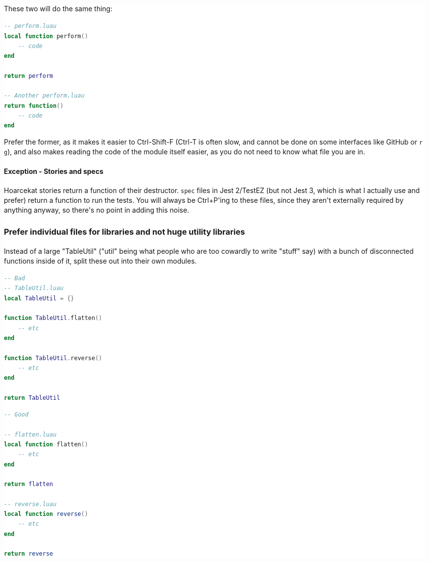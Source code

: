 These two will do the same thing:

```lua
-- perform.luau
local function perform()
	-- code
end

return perform

-- Another perform.luau
return function()
	-- code
end
```

Prefer the former, as it makes it easier to Ctrl-Shift-F (Ctrl-T is often slow, and cannot be done on some interfaces like GitHub or `rg`), and also makes reading the code of the module itself easier, as you do not need to know what file you are in.

#### Exception - Stories and specs

Hoarcekat stories return a function of their destructor. `spec` files in Jest 2/TestEZ (but not Jest 3, which is what I actually use and prefer) return a function to run the tests. You will always be Ctrl+P'ing to these files, since they aren't externally required by anything anyway, so there's no point in adding this noise.

### Prefer individual files for libraries and not huge utility libraries

Instead of a large "TableUtil" ("util" being what people who are too cowardly to write "stuff" say) with a bunch of disconnected functions inside of it, split these out into their own modules.

```lua
-- Bad
-- TableUtil.luau
local TableUtil = {}

function TableUtil.flatten()
	-- etc
end

function TableUtil.reverse()
	-- etc
end

return TableUtil
```

```lua
-- Good

-- flatten.luau
local function flatten()
	-- etc
end

return flatten

-- reverse.luau
local function reverse()
	-- etc
end

return reverse
```
